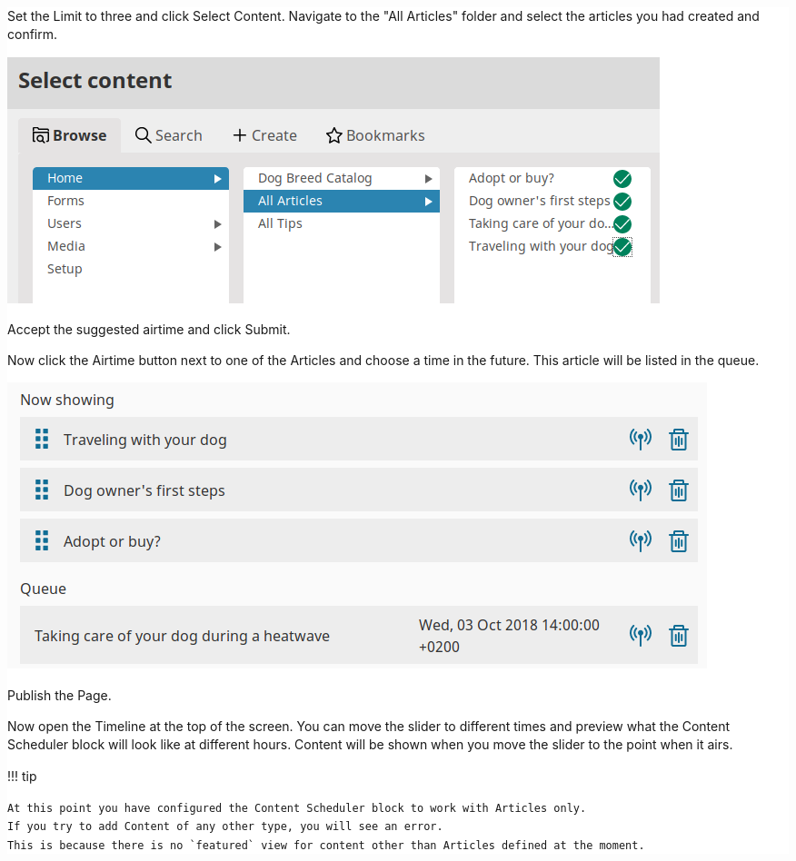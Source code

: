 Set the Limit to three and click Select Content.
Navigate to the "All Articles" folder and select the articles you had created and confirm.

![Selecting Articles for the Schedule Block](img/enterprise_tut_select_articles.png)

Accept the suggested airtime and click Submit.

Now click the Airtime button next to one of the Articles and choose a time in the future.
This article will be listed in the queue.

![Content Scheduler with scheduled content](img/enterprise_tut_choosing_airtime.png)

Publish the Page.

Now open the Timeline at the top of the screen.
You can move the slider to different times and preview what the Content Scheduler block will look like at different hours.
Content will be shown when you move the slider to the point when it airs.

!!! tip

    At this point you have configured the Content Scheduler block to work with Articles only.
    If you try to add Content of any other type, you will see an error.
    This is because there is no `featured` view for content other than Articles defined at the moment.
